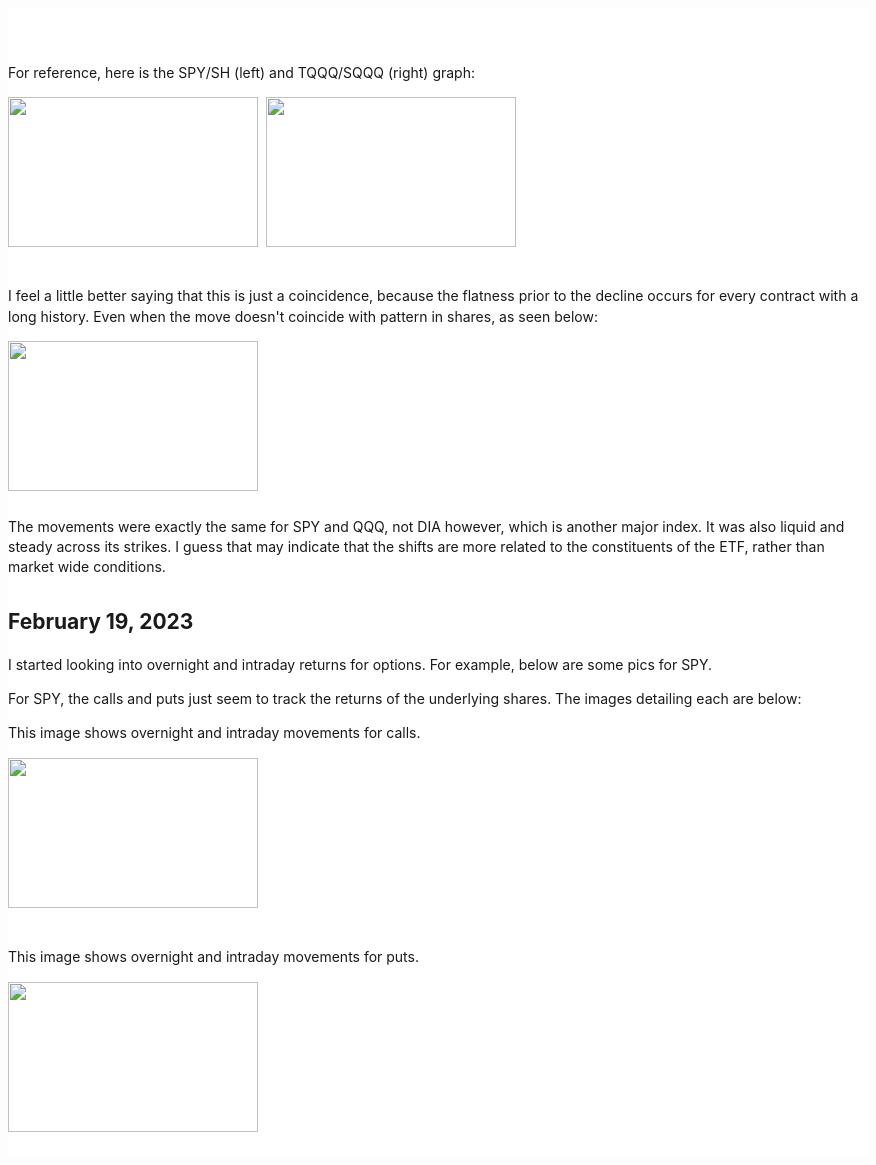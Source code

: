 </br>
</br>

For reference, here is the SPY/SH (left) and TQQQ/SQQQ (right) graph:

<kbd>
<img src="https://user-images.githubusercontent.com/102199762/219908744-db181d24-34bb-42e0-8156-978067b5edb7.png" width="250" height="150">
  </kbd>
  
<kbd>
<img src="https://user-images.githubusercontent.com/102199762/219909064-3eec23ba-4ea2-439b-9dd4-25c3f318cd65.png" width="250" height="150">
  </kbd>

</br>
</br>

I feel a little better saying that this is just a coincidence, because the flatness prior to the decline occurs for every contract with a long history. Even when the move doesn't coincide with pattern in shares, as seen below: 

<kbd>
<img src="https://user-images.githubusercontent.com/102199762/219908723-7536ab76-005a-4980-b276-793aeea5d1ee.png" width="250" height="150">
  </kbd>
  
</br>
</br

The movements were exactly the same for SPY and QQQ, not DIA however, which is another major index. It was also liquid and steady across its strikes. I guess that may indicate that the shifts are more related to the constituents of the ETF, rather than market wide conditions. 

## February 19, 2023

I started looking into overnight and intraday returns for options. For example, below are some pics for SPY. 

For SPY, the calls and puts just seem to track the returns of the underlying shares. The images detailing each are below:

This image shows overnight and intraday movements for calls.

<kbd>
<img src="https://user-images.githubusercontent.com/102199762/219965984-a0a8e993-a932-4f0b-84ba-c825ae60fe29.png" width="250" height="150">
  </kbd>
  
</br>
</br>

This image shows overnight and intraday movements for puts.

<kbd>
<img src="https://user-images.githubusercontent.com/102199762/219975377-786eb8fa-d651-4544-8c13-9dffdaf7b17b.png" width="250" height="150">
  </kbd>

</br>
</br>
